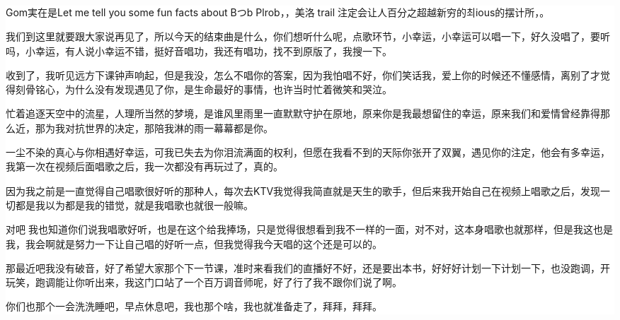 Gom実在是Let me tell you some fun facts about Bつb Plrob，，美洛 trail 注定会让人百分之超越新穷的최ious的摆计所，。

我们到这里就要跟大家说再见了，所以今天的结束曲是什么，你们想听什么呢，点歌环节，小幸运，小幸运可以唱一下，好久没唱了，要听吗，小幸运，有人说小幸运不错，挺好音唱功，我还有唱功，找不到原版了，我搜一下。

收到了，我听见远方下课钟声响起，但是我没，怎么不唱你的答案，因为我怕唱不好，你们笑话我，爱上你的时候还不懂感情，离别了才觉得刻骨铭心，为什么没有发现遇见了你，是生命最好的事情，也许当时忙着微笑和哭泣。

忙着追逐天空中的流星，人理所当然的梦境，是谁风里雨里一直默默守护在原地，原来你是我最想留住的幸运，原来我们和爱情曾经靠得那么近，那为我对抗世界的决定，那陪我淋的雨一幕幕都是你。

一尘不染的真心与你相遇好幸运，可我已失去为你泪流满面的权利，但愿在我看不到的天际你张开了双翼，遇见你的注定，他会有多幸运，我第一次在视频后面唱歌之后，我一次都没有再玩过了，真的。

因为我之前是一直觉得自己唱歌很好听的那种人，每次去KTV我觉得我简直就是天生的歌手，但后来我开始自己在视频上唱歌之后，发现一切都是我以为都是我的错觉，就是我唱歌也就很一般嘛。

对吧 我也知道你们说我唱歌好听，也是在这个给我捧场，只是觉得很想看到我不一样的一面，对不对，这本身唱歌也就那样，但是我这也是我，我会啊就是努力一下让自己唱的好听一点，但我觉得我今天唱的这个还是可以的。

那最近吧我没有破音，好了希望大家那个下一节课，准时来看我们的直播好不好，还是要出本书，好好好计划一下计划一下，也没跑调，开玩笑，跑调能让你听出来，我这门口站了一个百万调音师呢，好了行了我不跟你们说了啊。

你们也那个一会洗洗睡吧，早点休息吧，我也那个啥，我也就准备走了，拜拜，拜拜。